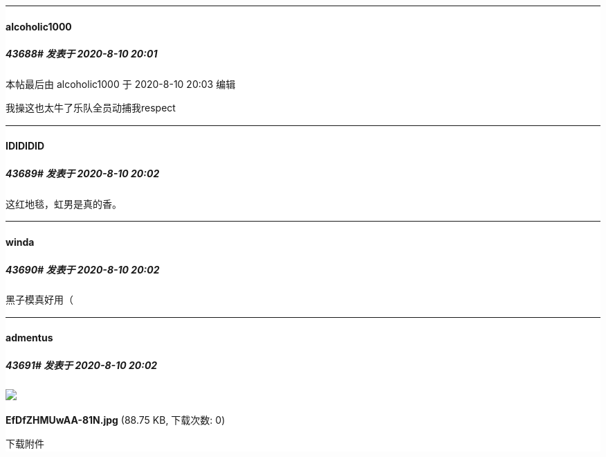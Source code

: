





-----

####  alcoholic1000  
##### 43688#       发表于 2020-8-10 20:01



 本帖最后由 alcoholic1000 于 2020-8-10 20:03 编辑 

我操这也太牛了乐队全员动捕我respect







-----

####  IDIDIDID  
##### 43689#       发表于 2020-8-10 20:02




这红地毯，虹男是真的香。







-----

####  winda  
##### 43690#       发表于 2020-8-10 20:02




黑子模真好用（







-----

####  admentus  
##### 43691#       发表于 2020-8-10 20:02




<img src="https://img.saraba1st.com/forum/202008/10/200218jbcbi48wwqmzcwqq.jpg" referrerpolicy="no-referrer">


<strong>EfDfZHMUwAA-81N.jpg</strong> (88.75 KB, 下载次数: 0)

下载附件
